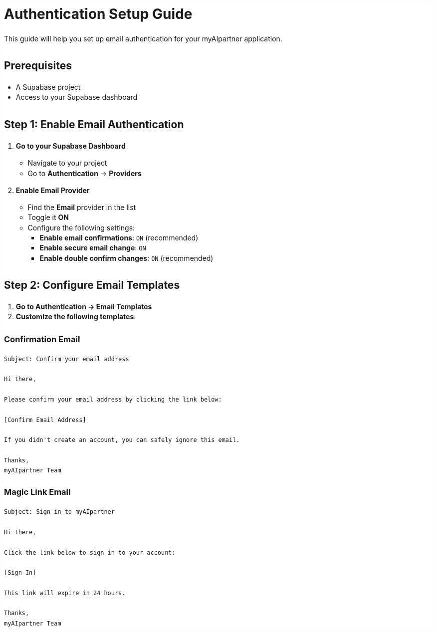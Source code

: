 # Authentication Setup Guide

This guide will help you set up email authentication for your myAIpartner application.

## Prerequisites

- A Supabase project
- Access to your Supabase dashboard

## Step 1: Enable Email Authentication

1. **Go to your Supabase Dashboard**
   - Navigate to your project
   - Go to **Authentication** → **Providers**

2. **Enable Email Provider**
   - Find the **Email** provider in the list
   - Toggle it **ON**
   - Configure the following settings:
     - **Enable email confirmations**: `ON` (recommended)
     - **Enable secure email change**: `ON`
     - **Enable double confirm changes**: `ON` (recommended)

## Step 2: Configure Email Templates

1. **Go to Authentication → Email Templates**
2. **Customize the following templates**:

### Confirmation Email
```
Subject: Confirm your email address

Hi there,

Please confirm your email address by clicking the link below:

[Confirm Email Address]

If you didn't create an account, you can safely ignore this email.

Thanks,
myAIpartner Team
```

### Magic Link Email
```
Subject: Sign in to myAIpartner

Hi there,

Click the link below to sign in to your account:

[Sign In]

This link will expire in 24 hours.

Thanks,
myAIpartner Team
```
